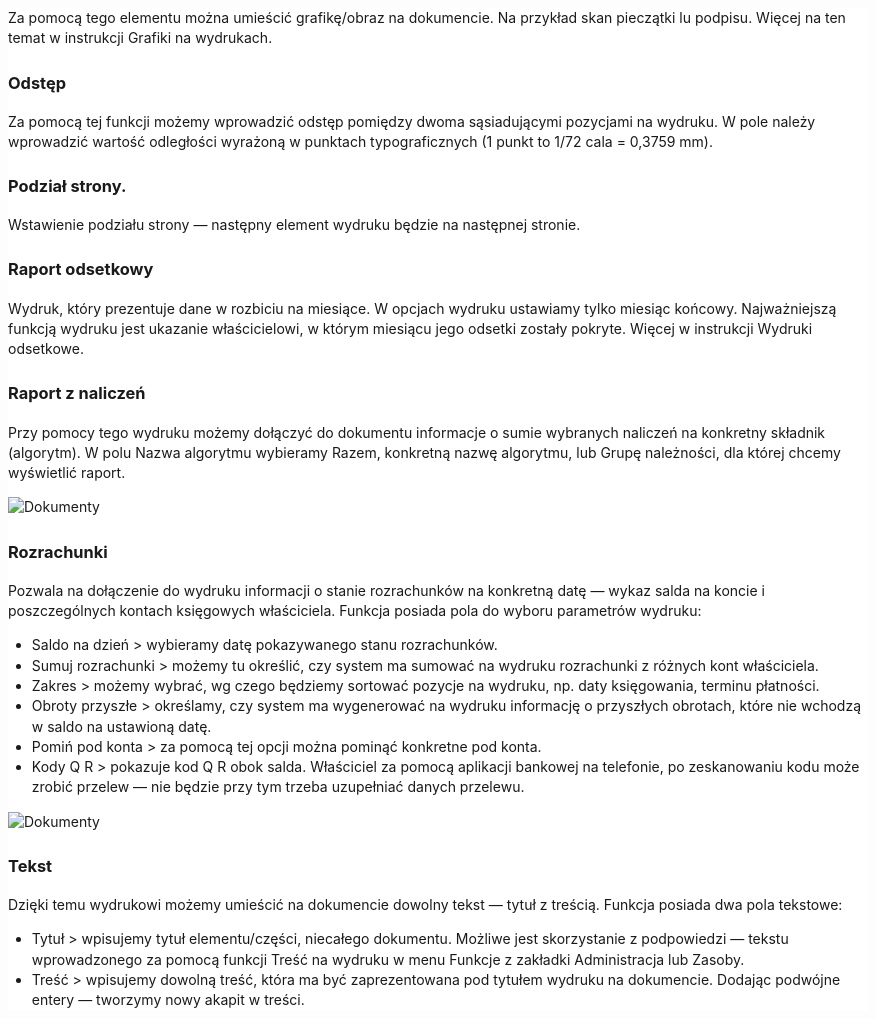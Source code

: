 Za pomocą tego elementu można umieścić grafikę/obraz na dokumencie. Na przykład skan pieczątki lu podpisu. Więcej na ten temat w instrukcji Grafiki na wydrukach.

### Odstęp

Za pomocą tej funkcji możemy wprowadzić odstęp pomiędzy dwoma sąsiadującymi pozycjami na wydruku. W pole należy wprowadzić wartość odległości wyrażoną w punktach typograficznych (1 punkt to 1/72 cala = 0,3759 mm).

### Podział strony.

Wstawienie podziału strony — następny element wydruku będzie na następnej stronie.

### Raport odsetkowy

Wydruk, który prezentuje dane w rozbiciu na miesiące. W opcjach wydruku ustawiamy tylko miesiąc końcowy. Najważniejszą funkcją wydruku jest ukazanie właścicielowi, w którym miesiącu jego odsetki zostały pokryte. Więcej w instrukcji Wydruki odsetkowe.

### Raport z naliczeń

Przy pomocy tego wydruku możemy dołączyć do dokumentu informacje o sumie wybranych naliczeń na konkretny składnik (algorytm). W polu Nazwa algorytmu wybieramy Razem, konkretną nazwę algorytmu, lub Grupę należności, dla której chcemy wyświetlić raport.

![Dokumenty](dok11.png)

### Rozrachunki

Pozwala na dołączenie do wydruku informacji o stanie rozrachunków na konkretną datę — wykaz salda na koncie i poszczególnych kontach księgowych właściciela. Funkcja posiada pola do wyboru parametrów wydruku:

- Saldo na dzień > wybieramy datę pokazywanego stanu rozrachunków.
- Sumuj rozrachunki > możemy tu określić, czy system ma sumować na wydruku rozrachunki z różnych kont właściciela.
- Zakres > możemy wybrać, wg czego będziemy sortować pozycje na wydruku, np. daty księgowania, terminu płatności.
- Obroty przyszłe > określamy, czy system ma wygenerować na wydruku informację o przyszłych obrotach, które nie wchodzą w saldo na ustawioną datę.
- Pomiń pod konta > za pomocą tej opcji można pominąć konkretne pod konta.
- Kody Q R > pokazuje kod Q R obok salda. Właściciel za pomocą aplikacji bankowej na telefonie, po zeskanowaniu kodu może zrobić przelew — nie będzie przy tym trzeba uzupełniać danych przelewu.

![Dokumenty](dok12.png)

### Tekst

Dzięki temu wydrukowi możemy umieścić na dokumencie dowolny tekst — tytuł z treścią. Funkcja posiada dwa pola tekstowe:

- Tytuł > wpisujemy tytuł elementu/części, niecałego dokumentu. Możliwe jest skorzystanie z podpowiedzi — tekstu wprowadzonego za pomocą funkcji Treść na wydruku w menu Funkcje z zakładki Administracja lub Zasoby.
- Treść > wpisujemy dowolną treść, która ma być zaprezentowana pod tytułem wydruku na dokumencie. Dodając podwójne entery — tworzymy nowy akapit w treści.
